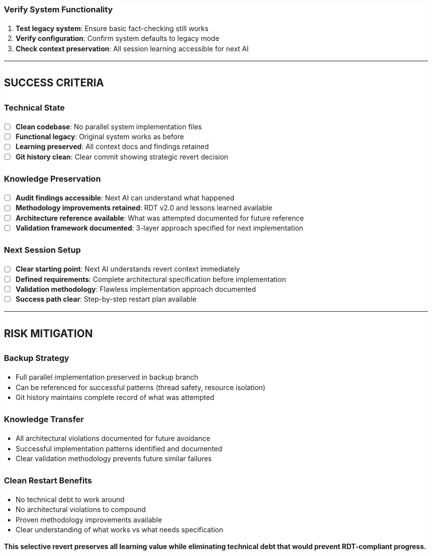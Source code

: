 ### **Verify System Functionality**
1. **Test legacy system**: Ensure basic fact-checking still works
2. **Verify configuration**: Confirm system defaults to legacy mode
3. **Check context preservation**: All session learning accessible for next AI

---

## **SUCCESS CRITERIA**

### **Technical State**
- [ ] **Clean codebase**: No parallel system implementation files
- [ ] **Functional legacy**: Original system works as before
- [ ] **Learning preserved**: All context docs and findings retained
- [ ] **Git history clean**: Clear commit showing strategic revert decision

### **Knowledge Preservation**
- [ ] **Audit findings accessible**: Next AI can understand what happened
- [ ] **Methodology improvements retained**: RDT v2.0 and lessons learned available
- [ ] **Architecture reference available**: What was attempted documented for future reference
- [ ] **Validation framework documented**: 3-layer approach specified for next implementation

### **Next Session Setup**
- [ ] **Clear starting point**: Next AI understands revert context immediately
- [ ] **Defined requirements**: Complete architectural specification before implementation
- [ ] **Validation methodology**: Flawless implementation approach documented
- [ ] **Success path clear**: Step-by-step restart plan available

---

## **RISK MITIGATION**

### **Backup Strategy**
- Full parallel implementation preserved in backup branch
- Can be referenced for successful patterns (thread safety, resource isolation)
- Git history maintains complete record of what was attempted

### **Knowledge Transfer**
- All architectural violations documented for future avoidance
- Successful implementation patterns identified and documented
- Clear validation methodology prevents future similar failures

### **Clean Restart Benefits**
- No technical debt to work around
- No architectural violations to compound
- Proven methodology improvements available
- Clear understanding of what works vs what needs specification

**This selective revert preserves all learning value while eliminating technical debt that would prevent RDT-compliant progress.**